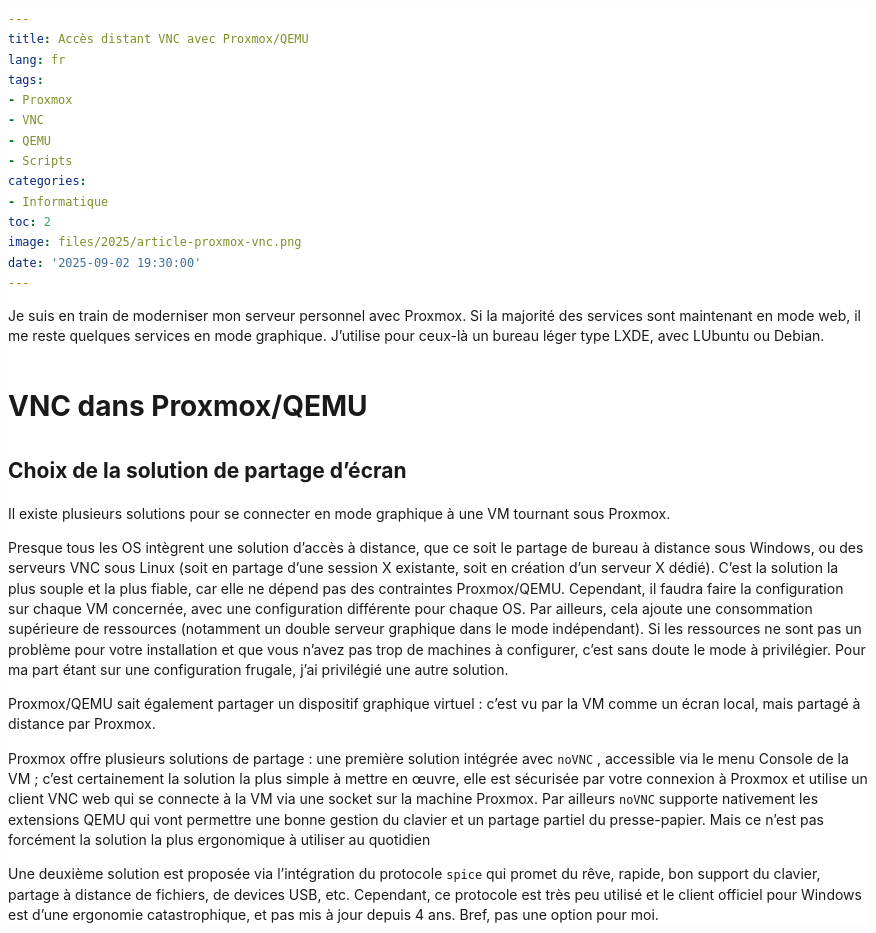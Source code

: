 ```yaml
---
title: Accès distant VNC avec Proxmox/QEMU
lang: fr
tags:
- Proxmox
- VNC
- QEMU
- Scripts
categories:
- Informatique
toc: 2
image: files/2025/article-proxmox-vnc.png
date: '2025-09-02 19:30:00'
---
```


Je suis en train de moderniser mon serveur personnel avec Proxmox. Si la majorité des services sont maintenant en mode web, il me reste quelques services en mode graphique. J’utilise pour ceux-là un bureau léger type LXDE, avec LUbuntu ou Debian.

# VNC dans Proxmox/QEMU

## Choix de la solution de partage d’écran

Il existe plusieurs solutions pour se connecter en mode graphique à une VM tournant sous Proxmox.

Presque tous les OS intègrent une solution d’accès à distance, que ce soit le partage de bureau à distance sous Windows, ou des serveurs VNC sous Linux (soit en partage d’une session X existante, soit en création d’un serveur X dédié). C’est la solution la plus souple et la plus fiable, car elle ne dépend pas des contraintes Proxmox/QEMU. Cependant, il faudra faire la configuration sur chaque VM concernée, avec une configuration différente pour chaque OS. Par ailleurs, cela ajoute une consommation supérieure de ressources (notamment un double serveur graphique dans le mode indépendant). Si les ressources ne sont pas un problème pour votre installation et que vous n’avez pas trop de machines à configurer, c’est sans doute le mode à privilégier. Pour ma part étant sur une configuration frugale, j’ai privilégié une autre solution.

Proxmox/QEMU sait également partager un dispositif graphique virtuel : c’est vu par la VM comme un écran local, mais partagé à distance par Proxmox.

Proxmox offre plusieurs solutions de partage : une première solution intégrée avec `noVNC` , accessible via le menu Console de la VM ; c’est certainement la solution la plus simple à mettre en œuvre, elle est sécurisée par votre connexion à Proxmox et utilise un client VNC web qui se connecte à la VM via une socket sur la machine Proxmox. Par ailleurs `noVNC` supporte nativement les extensions QEMU qui vont permettre une bonne gestion du clavier et un partage partiel du presse-papier. Mais ce n’est pas forcément la solution la plus ergonomique à utiliser au quotidien

Une deuxième solution est proposée via l’intégration du protocole `spice` qui promet du rêve, rapide, bon support du clavier, partage à distance de fichiers, de devices USB, etc. Cependant, ce protocole est très peu utilisé et le client officiel pour Windows est d’une ergonomie catastrophique, et pas mis à jour depuis 4 ans. Bref, pas une option pour moi.
